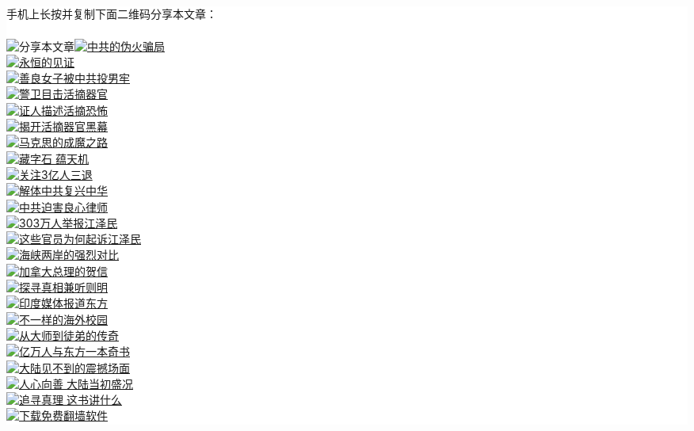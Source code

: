 ####
手机上长按并复制下面二维码分享本文章：<br><br><img src="http://d1p1.ip.zn2.us/v.php?action=qrcode&url=https://github.com/mprjd2205/djy/blob/master/gb/18/4/10/n10292796.md%231" title="分享本文章"></td><td VALIGN=TOP><a href="https://github.com/mprjd2205/djy/blob/master/gb/16/1/21/n4622075.md?dfh#1" target="_blank"><img src="https://gitlab.com/szzdlab/djy/raw/master/gb/300/wei-f1.jpg" title="中共的伪火骗局"  alt="中共的伪火骗局"></a><br><a href="https://github.com/mprjd2205/www/blob/master/README.md?dfh#9" target="_blank"><img src="https://gitlab.com/szzdlab/djy/raw/master/gb/300/yong-h.jpg" title="永恒的见证"  alt="永恒的见证"></a><br><a href="https://github.com/mprjd2205/djy/blob/master/gb/13/9/29/n3974789.md?dfh#1" target="_blank"><img src="https://gitlab.com/szzdlab/djy/raw/master/gb/300/shang-lnz.jpg" title="善良女子被中共投男牢"  alt="善良女子被中共投男牢"></a><br><a href="https://github.com/mprjd2205/djy/blob/master/gb/16/3/16/n4663449.md?dfh#1" target="_blank"><img src="https://gitlab.com/szzdlab/djy/raw/master/gb/300/huo-z3.jpg" title="警卫目击活摘器官"  alt="警卫目击活摘器官"></a><br><a href="https://github.com/mprjd2205/djy/blob/master/gb/16/8/7/n8177641.md?dfh#1" target="_blank"><img src="https://gitlab.com/szzdlab/djy/raw/master/gb/300/huo-z4.jpg" title="证人描述活摘恐怖"  alt="证人描述活摘恐怖"></a><br><a href="https://github.com/mprjd2205/djy/blob/master/gb/10/4/19/n2881569.md?dfh#1" target="_blank"><img src="https://gitlab.com/szzdlab/djy/raw/master/gb/300/huo-z1.jpg" title="揭开活摘器官黑幕"  alt="揭开活摘器官黑幕"></a><br><a href="https://github.com/mprjd2205/djy/blob/master/gb/10/11/7/n3077476.md?dfh#1" target="_blank"><img src="https://gitlab.com/szzdlab/djy/raw/master/gb/300/ma-ks.jpg" title="马克思的成魔之路"  alt="马克思的成魔之路"></a><br><a href="https://github.com/mprjd2205/djy/blob/master/gb/14/6/9/n4173977.md?dfh#1" target="_blank"><img src="https://gitlab.com/szzdlab/djy/raw/master/gb/300/chang-zs.jpg" title="藏字石 蕴天机"  alt="藏字石 蕴天机"></a><br><a href="https://github.com/mprjd2205/djy/blob/master/gb/18/5/10/n10381511.md?dfh#1" target="_blank"><img src="https://gitlab.com/szzdlab/djy/raw/master/gb/300/st1.jpg" title="关注3亿人三退"  alt="关注3亿人三退"></a><br><a href="https://github.com/mprjd2205/djy/blob/master/gb/18/3/21/n10237682.md?dfh#1" target="_blank"><img src="https://gitlab.com/szzdlab/djy/raw/master/gb/300/jie-t.jpg" title="解体中共复兴中华"  alt="解体中共复兴中华"></a><br><a href="https://github.com/mprjd2205/djy/blob/master/gb/9/2/9/n2422991.md?dfh#1" target="_blank"><img src="https://gitlab.com/szzdlab/djy/raw/master/gb/300/gao-zs.jpg" title="中共迫害良心律师"  alt="中共迫害良心律师"></a><br><a href="https://github.com/mprjd2205/djy/blob/master/gb/18/12/9/n10900044.md?dfh#1" target="_blank"><img src="https://gitlab.com/szzdlab/djy/raw/master/gb/300/sj1.jpg" title="303万人举报江泽民"  alt="303万人举报江泽民"></a><br><a href="https://github.com/mprjd2205/djy/blob/master/gb/18/8/28/n10672014.md?dfh#1" target="_blank"><img src="https://gitlab.com/szzdlab/djy/raw/master/gb/300/sj2.jpg" title="这些官员为何起诉江泽民"  alt="这些官员为何起诉江泽民"></a><br><a href="https://github.com/mprjd2205/djy/blob/master/gb/8/12/18/n2367165.md?dfh#1" target="_blank"><img src="https://gitlab.com/szzdlab/djy/raw/master/gb/300/liangan.jpg" title="海峡两岸的强烈对比"  alt="海峡两岸的强烈对比"></a><br><a href="https://github.com/mprjd2205/djy/blob/master/gb/15/5/5/n4427238.md?dfh#1" target="_blank"><img src="https://gitlab.com/szzdlab/djy/raw/master/gb/300/jia-ndzl.jpg" title="加拿大总理的贺信"  alt="加拿大总理的贺信"></a><br><a href="https://github.com/mprjd2205/djy/blob/master/gb/11/6/17/n3289382.md?dfh#1" target="_blank"><img src="https://gitlab.com/szzdlab/djy/raw/master/gb/300/xiao-wd.jpg" title="探寻真相兼听则明"  alt="探寻真相兼听则明"></a><br>
<a href="https://github.com/mprjd2205/djy/blob/master/gb/18/10/27/n10812623.md?dfh#1" target="_blank"><img src="https://gitlab.com/szzdlab/djy/raw/master/gb/300/yindu.jpg" title="印度媒体报道东方"  alt="印度媒体报道东方"></a><br><a href="https://github.com/mprjd2205/djy/blob/master/gb/18/6/9/n10469652.md?dfh#1" target="_blank"><img src="https://gitlab.com/szzdlab/djy/raw/master/gb/300/xie-j.jpg" title="不一样的海外校园"  alt="不一样的海外校园"></a><br><a href="https://github.com/mprjd2205/djy/blob/master/gb/7/4/5/n1669415.md?dfh#1" target="_blank"><img src="https://gitlab.com/szzdlab/djy/raw/master/gb/300/li-up.jpg" title="从大师到徒弟的传奇"  alt="从大师到徒弟的传奇"></a><br><a href="https://github.com/mprjd2205/djy/blob/master/gb/17/5/26/n9191512.md?dfh#1" target="_blank"><img src="https://gitlab.com/szzdlab/djy/raw/master/gb/300/zfl2.jpg" title="亿万人与东方一本奇书"  alt="亿万人与东方一本奇书"></a><br><a href="https://github.com/mprjd2205/djy/blob/master/gb/13/11/27/n4020290.md?dfh#1" target="_blank"><img src="https://gitlab.com/szzdlab/djy/raw/master/gb/300/zhen-h.jpg" title="大陆见不到的震撼场面"  alt="大陆见不到的震撼场面"></a><br><a href="https://github.com/mprjd2205/djy/blob/master/gb/15/7/17/n4482910.md?dfh#1" target="_blank"><img src="https://gitlab.com/szzdlab/djy/raw/master/gb/300/dalu-sk.jpg" title="人心向善 大陆当初盛况"  alt="人心向善 大陆当初盛况"></a><br><a href="https://github.com/mprjd2205/djy/blob/master/gb/9/10/15/n2689419.md?dfh#1" target="_blank"><img src="https://gitlab.com/szzdlab/djy/raw/master/gb/300/zfl1.jpg" title="追寻真理 这书讲什么"  alt="追寻真理 这书讲什么"></a><br><a href="https://github.com/mprjd2205/www/blob/master/README.md?dfh#1" target="_blank"><img src="https://gitlab.com/szzdlab/djy/raw/master/gb/300/fq1.jpg" title="下载免费翻墙软件"  alt="下载免费翻墙软件"></a><br></td></tr></table>
